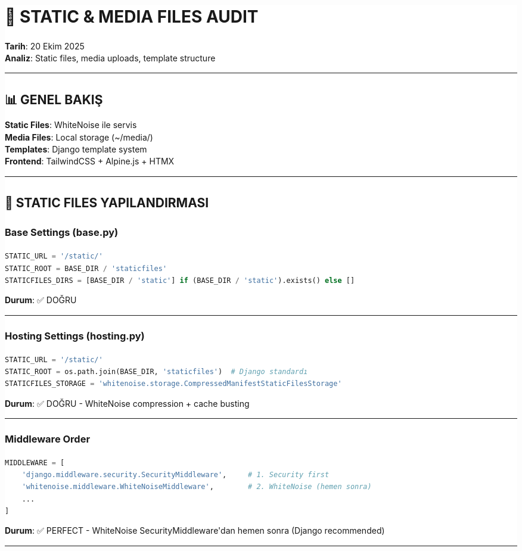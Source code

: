 # 🎨 STATIC & MEDIA FILES AUDIT

**Tarih**: 20 Ekim 2025  
**Analiz**: Static files, media uploads, template structure

---

## 📊 GENEL BAKIŞ

**Static Files**: WhiteNoise ile servis  
**Media Files**: Local storage (~/media/)  
**Templates**: Django template system  
**Frontend**: TailwindCSS + Alpine.js + HTMX

---

## 📁 STATIC FILES YAPILANDIRMASI

### Base Settings (base.py)

```python
STATIC_URL = '/static/'
STATIC_ROOT = BASE_DIR / 'staticfiles'
STATICFILES_DIRS = [BASE_DIR / 'static'] if (BASE_DIR / 'static').exists() else []
```

**Durum**: ✅ DOĞRU

---

### Hosting Settings (hosting.py)

```python
STATIC_URL = '/static/'
STATIC_ROOT = os.path.join(BASE_DIR, 'staticfiles')  # Django standardı
STATICFILES_STORAGE = 'whitenoise.storage.CompressedManifestStaticFilesStorage'
```

**Durum**: ✅ DOĞRU - WhiteNoise compression + cache busting

---

### Middleware Order

```python
MIDDLEWARE = [
    'django.middleware.security.SecurityMiddleware',     # 1. Security first
    'whitenoise.middleware.WhiteNoiseMiddleware',        # 2. WhiteNoise (hemen sonra)
    ...
]
```

**Durum**: ✅ PERFECT - WhiteNoise SecurityMiddleware'dan hemen sonra (Django recommended)

---